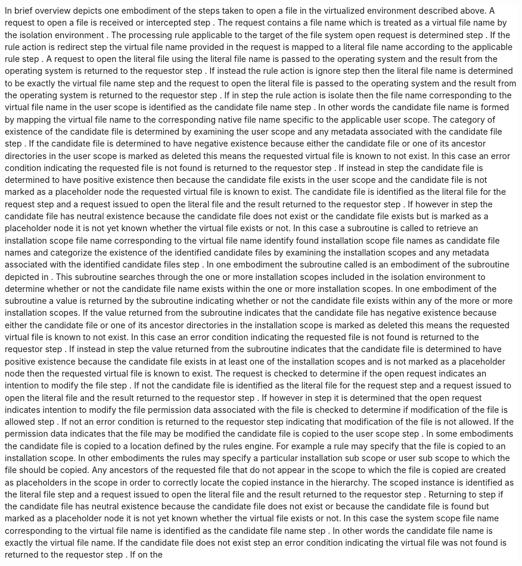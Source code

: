 In brief overview depicts one embodiment of the steps taken to open a file in the virtualized environment described above. A request to open a file is received or intercepted step . The request contains a file name which is treated as a virtual file name by the isolation environment . The processing rule applicable to the target of the file system open request is determined step . If the rule action is redirect step the virtual file name provided in the request is mapped to a literal file name according to the applicable rule step . A request to open the literal file using the literal file name is passed to the operating system and the result from the operating system is returned to the requestor step . If instead the rule action is ignore step then the literal file name is determined to be exactly the virtual file name step and the request to open the literal file is passed to the operating system and the result from the operating system is returned to the requestor step . If in step the rule action is isolate then the file name corresponding to the virtual file name in the user scope is identified as the candidate file name step . In other words the candidate file name is formed by mapping the virtual file name to the corresponding native file name specific to the applicable user scope. The category of existence of the candidate file is determined by examining the user scope and any metadata associated with the candidate file step . If the candidate file is determined to have negative existence because either the candidate file or one of its ancestor directories in the user scope is marked as deleted this means the requested virtual file is known to not exist. In this case an error condition indicating the requested file is not found is returned to the requestor step . If instead in step the candidate file is determined to have positive existence then because the candidate file exists in the user scope and the candidate file is not marked as a placeholder node the requested virtual file is known to exist. The candidate file is identified as the literal file for the request step and a request issued to open the literal file and the result returned to the requestor step . If however in step the candidate file has neutral existence because the candidate file does not exist or the candidate file exists but is marked as a placeholder node it is not yet known whether the virtual file exists or not. In this case a subroutine is called to retrieve an installation scope file name corresponding to the virtual file name identify found installation scope file names as candidate file names and categorize the existence of the identified candidate files by examining the installation scopes and any metadata associated with the identified candidate files step . In one embodiment the subroutine called is an embodiment of the subroutine depicted in . This subroutine searches through the one or more installation scopes included in the isolation environment to determine whether or not the candidate file name exists within the one or more installation scopes. In one embodiment of the subroutine a value is returned by the subroutine indicating whether or not the candidate file exists within any of the more or more installation scopes. If the value returned from the subroutine indicates that the candidate file has negative existence because either the candidate file or one of its ancestor directories in the installation scope is marked as deleted this means the requested virtual file is known to not exist. In this case an error condition indicating the requested file is not found is returned to the requestor step . If instead in step the value returned from the subroutine indicates that the candidate file is determined to have positive existence because the candidate file exists in at least one of the installation scopes and is not marked as a placeholder node then the requested virtual file is known to exist. The request is checked to determine if the open request indicates an intention to modify the file step . If not the candidate file is identified as the literal file for the request step and a request issued to open the literal file and the result returned to the requestor step . If however in step it is determined that the open request indicates intention to modify the file permission data associated with the file is checked to determine if modification of the file is allowed step . If not an error condition is returned to the requestor step indicating that modification of the file is not allowed. If the permission data indicates that the file may be modified the candidate file is copied to the user scope step . In some embodiments the candidate file is copied to a location defined by the rules engine. For example a rule may specify that the file is copied to an installation scope. In other embodiments the rules may specify a particular installation sub scope or user sub scope to which the file should be copied. Any ancestors of the requested file that do not appear in the scope to which the file is copied are created as placeholders in the scope in order to correctly locate the copied instance in the hierarchy. The scoped instance is identified as the literal file step and a request issued to open the literal file and the result returned to the requestor step . Returning to step if the candidate file has neutral existence because the candidate file does not exist or because the candidate file is found but marked as a placeholder node it is not yet known whether the virtual file exists or not. In this case the system scope file name corresponding to the virtual file name is identified as the candidate file name step . In other words the candidate file name is exactly the virtual file name. If the candidate file does not exist step an error condition indicating the virtual file was not found is returned to the requestor step . If on the